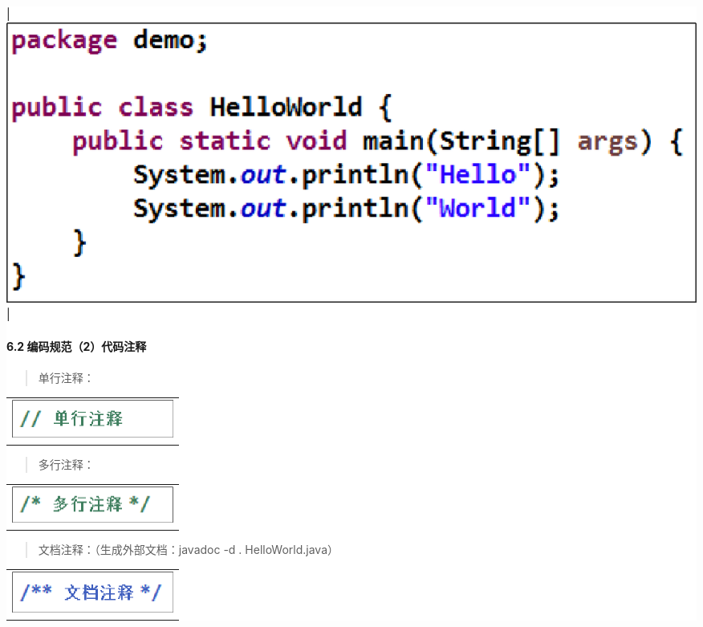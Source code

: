 | ![](Pictures\编码规范.png) |

#### 6.2 编码规范（2）代码注释

>单行注释：

|                                                    |
| :------------------------------------------------: |
| <img src="Pictures\单行.png" style="zoom: 50%;" /> |

>多行注释：

|                                                   |
| :-----------------------------------------------: |
| <img src="Pictures\多行.png" style="zoom:50%;" /> |

>文档注释：（生成外部文档：javadoc -d . HelloWorld.java）

|                                                   |
| :-----------------------------------------------: |
| <img src="Pictures\文档.png" style="zoom:50%;" /> |
